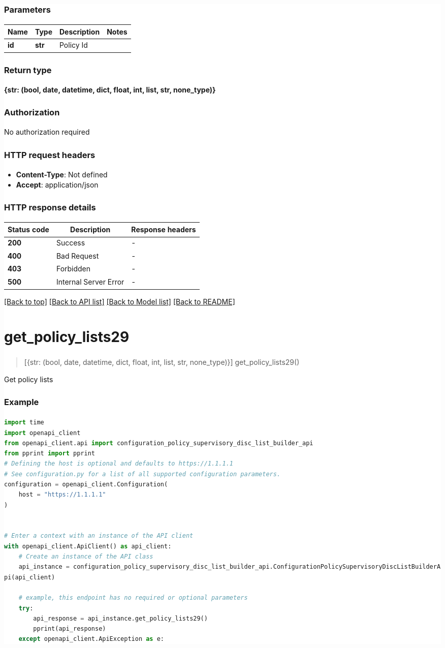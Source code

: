 
### Parameters

Name | Type | Description  | Notes
------------- | ------------- | ------------- | -------------
 **id** | **str**| Policy Id |

### Return type

**{str: (bool, date, datetime, dict, float, int, list, str, none_type)}**

### Authorization

No authorization required

### HTTP request headers

 - **Content-Type**: Not defined
 - **Accept**: application/json


### HTTP response details

| Status code | Description | Response headers |
|-------------|-------------|------------------|
**200** | Success |  -  |
**400** | Bad Request |  -  |
**403** | Forbidden |  -  |
**500** | Internal Server Error |  -  |

[[Back to top]](#) [[Back to API list]](../README.md#documentation-for-api-endpoints) [[Back to Model list]](../README.md#documentation-for-models) [[Back to README]](../README.md)

# **get_policy_lists29**
> [{str: (bool, date, datetime, dict, float, int, list, str, none_type)}] get_policy_lists29()



Get policy lists

### Example


```python
import time
import openapi_client
from openapi_client.api import configuration_policy_supervisory_disc_list_builder_api
from pprint import pprint
# Defining the host is optional and defaults to https://1.1.1.1
# See configuration.py for a list of all supported configuration parameters.
configuration = openapi_client.Configuration(
    host = "https://1.1.1.1"
)


# Enter a context with an instance of the API client
with openapi_client.ApiClient() as api_client:
    # Create an instance of the API class
    api_instance = configuration_policy_supervisory_disc_list_builder_api.ConfigurationPolicySupervisoryDiscListBuilderApi(api_client)

    # example, this endpoint has no required or optional parameters
    try:
        api_response = api_instance.get_policy_lists29()
        pprint(api_response)
    except openapi_client.ApiException as e:
```
